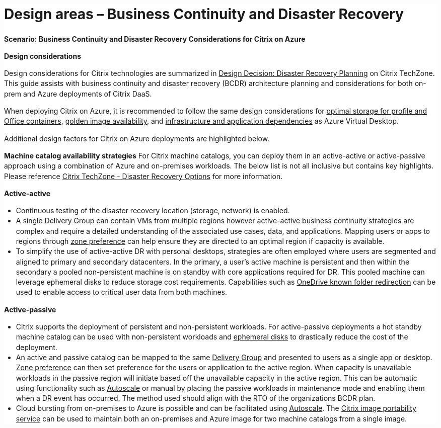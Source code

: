 # Design areas – Business Continuity and Disaster Recovery
**Scenario: Business Continuity and Disaster Recovery Considerations for Citrix on Azure**

**Design considerations**

Design considerations for Citrix technologies are summarized in [Design Decision: Disaster Recovery Planning](https://docs.citrix.com/en-us/tech-zone/design/design-decisions/cvad-disaster-recovery.html#overview) on Citrix TechZone. This guide assists with business continuity and disaster recovery (BCDR) architecture planning and considerations for both on-prem and Azure deployments of Citrix DaaS.

When deploying Citrix on Azure, it is recommended to follow the same design considerations for [optimal storage for profile and Office containers](https://learn.microsoft.com/en-us/azure/cloud-adoption-framework/scenarios/wvd/eslz-business-continuity-and-disaster-recovery#optimal-storage-for-profile-and-office-containers), [golden image availability](https://learn.microsoft.com/en-us/azure/cloud-adoption-framework/scenarios/wvd/eslz-business-continuity-and-disaster-recovery#golden-image-availability), and [infrastructure and application dependencies](https://learn.microsoft.com/en-us/azure/cloud-adoption-framework/scenarios/wvd/eslz-business-continuity-and-disaster-recovery#infrastructure-and-application-dependencies) as Azure Virtual Desktop.

Additional design factors for Citrix on Azure deployments are highlighted below.

**Machine catalog availability strategies**
For Citrix machine catalogs, you can deploy them in an active-active or active-passive approach using a combination of Azure and on-premises workloads. 
The below list is not all inclusive but contains key highlights. Please reference [Citrix TechZone - Disaster Recovery Options](https://docs.citrix.com/en-us/tech-zone/design/design-decisions/cvad-disaster-recovery.html) for more information.

**Active-active**
-	Continuous testing of the disaster recovery location (storage, network) is enabled.
-	A single Delivery Group can contain VMs from multiple regions however active-active business continuity strategies are complex and require a detailed understanding of the associated use cases, data, and applications. Mapping users or apps to regions through [zone preference](https://docs.citrix.com/en-us/citrix-daas/manage-deployment/zones.html#zone-preference) can help ensure they are directed to an optimal region if capacity is available.
-	To simplify the use of active-active DR with personal desktops, strategies are often employed where users are segmented and aligned to primary and secondary datacenters. In the primary, a user’s active machine is persistent and then within the secondary a pooled non-persistent machine is on standby with core applications required for DR. This pooled machine can leverage ephemeral disks to reduce storage cost requirements. Capabilities such as [OneDrive known folder redirection](https://learn.microsoft.com/en-us/sharepoint/redirect-known-folders) can be used to enable access to critical user data from both machines.
 
**Active-passive**
-	Citrix supports the deployment of persistent and non-persistent workloads. For active-passive deployments a hot standby machine catalog can be used with non-persistent workloads and [ephemeral disks](https://docs.citrix.com/en-us/citrix-daas/install-configure/resource-location/azure-resource-manager.html#azure-ephemeral-disk) to drastically reduce the cost of the deployment.
-	An active and passive catalog can be mapped to the same [Delivery Group](https://docs.citrix.com/en-us/citrix-daas/install-configure/delivery-groups-manage.html) and presented to users as a single app or desktop. [Zone preference](https://docs.citrix.com/en-us/citrix-daas/manage-deployment/zones.html#zone-preference) can then set preference for the users or application to the active region. When capacity is unavailable workloads in the passive region will initiate based off the unavailable capacity in the active region. This can be automatic using functionality such as [Autoscale](https://docs.citrix.com/en-us/citrix-daas/manage-deployment/autoscale.html) or manual by placing the passive workloads in maintenance mode and enabling them when a DR event has occurred. The method used should align with the RTO of the organizations BCDR plan.
-	Cloud bursting from on-premises to Azure is possible and can be facilitated using [Autoscale](https://docs.citrix.com/en-us/citrix-daas/manage-deployment/autoscale/autoscale-tagged-machines.html). The [Citrix image portability service](https://docs.citrix.com/en-us/citrix-daas/migrate-workloads.html#use-the-image-portability-service) can be used to maintain both an on-premises and Azure image for two machine catalogs from a single image.

